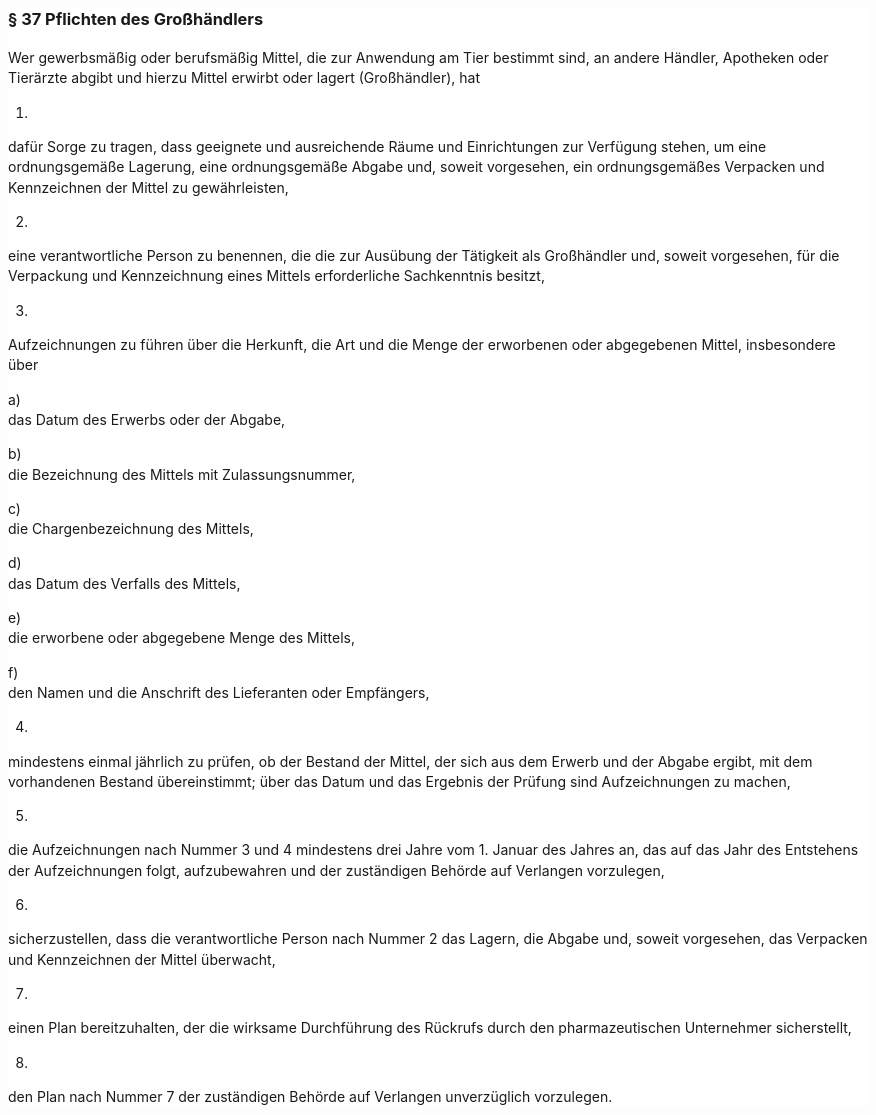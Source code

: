 ### 

### § 37 Pflichten des Großhändlers

Wer gewerbsmäßig oder berufsmäßig Mittel, die zur Anwendung am Tier bestimmt sind, an andere Händler, Apotheken oder Tierärzte abgibt und hierzu Mittel erwirbt oder lagert (Großhändler), hat

1.  
dafür Sorge zu tragen, dass geeignete und ausreichende Räume und Einrichtungen zur Verfügung stehen, um eine ordnungsgemäße Lagerung, eine ordnungsgemäße Abgabe und, soweit vorgesehen, ein ordnungsgemäßes Verpacken und Kennzeichnen der Mittel zu gewährleisten,

2.  
eine verantwortliche Person zu benennen, die die zur Ausübung der Tätigkeit als Großhändler und, soweit vorgesehen, für die Verpackung und Kennzeichnung eines Mittels erforderliche Sachkenntnis besitzt,

3.  
Aufzeichnungen zu führen über die Herkunft, die Art und die Menge der erworbenen oder abgegebenen Mittel, insbesondere über

a)  
das Datum des Erwerbs oder der Abgabe,

b)  
die Bezeichnung des Mittels mit Zulassungsnummer,

c)  
die Chargenbezeichnung des Mittels,

d)  
das Datum des Verfalls des Mittels,

e)  
die erworbene oder abgegebene Menge des Mittels,

f)  
den Namen und die Anschrift des Lieferanten oder Empfängers,

4.  
mindestens einmal jährlich zu prüfen, ob der Bestand der Mittel, der sich aus dem Erwerb und der Abgabe ergibt, mit dem vorhandenen Bestand übereinstimmt; über das Datum und das Ergebnis der Prüfung sind Aufzeichnungen zu machen,

5.  
die Aufzeichnungen nach Nummer 3 und 4 mindestens drei Jahre vom 1. Januar des Jahres an, das auf das Jahr des Entstehens der Aufzeichnungen folgt, aufzubewahren und der zuständigen Behörde auf Verlangen vorzulegen,

6.  
sicherzustellen, dass die verantwortliche Person nach Nummer 2 das Lagern, die Abgabe und, soweit vorgesehen, das Verpacken und Kennzeichnen der Mittel überwacht,

7.  
einen Plan bereitzuhalten, der die wirksame Durchführung des Rückrufs durch den pharmazeutischen Unternehmer sicherstellt,

8.  
den Plan nach Nummer 7 der zuständigen Behörde auf Verlangen unverzüglich vorzulegen.
